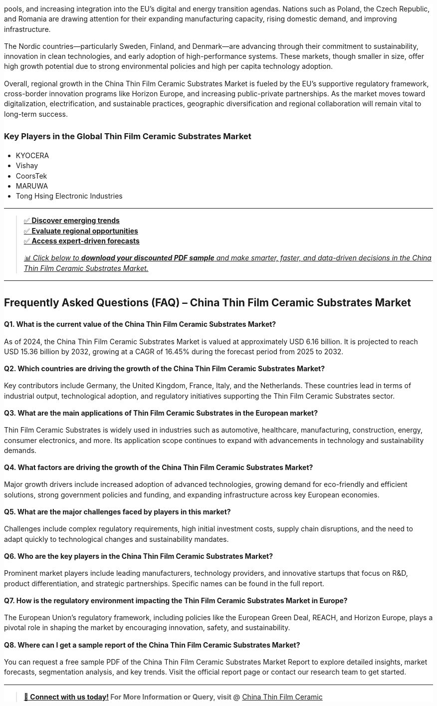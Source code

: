 pools, and increasing integration into the EU&rsquo;s digital and energy transition agendas. Nations such as Poland, the Czech Republic, and Romania are drawing attention for their expanding manufacturing capacity, rising domestic demand, and improving infrastructure.</p><p>The Nordic countries&mdash;particularly Sweden, Finland, and Denmark&mdash;are advancing through their commitment to sustainability, innovation in clean technologies, and early adoption of high-performance systems. These markets, though smaller in size, offer high growth potential due to strong environmental policies and high per capita technology adoption.</p><p>Overall, regional growth in the China Thin Film Ceramic Substrates Market is fueled by the EU&rsquo;s supportive regulatory framework, cross-border innovation programs like Horizon Europe, and increasing public-private partnerships. As the market moves toward digitalization, electrification, and sustainable practices, geographic diversification and regional collaboration will remain vital to long-term success.</p><p><h3>Key Players in the Global Thin Film Ceramic Substrates Market </h3><ul><li>KYOCERA</li><li>Vishay</li><li>CoorsTek</li><li>MARUWA</li><li>Tong Hsing Electronic Industries</li></ul></p><hr /><blockquote><p><a href="https://www.marketresearchintellect.com/ask-for-discount/?rid=433491&amp;amp;utm_source=Github-China&amp;amp;utm_medium=019">✅ <strong data-start="617" data-end="645">Discover emerging trends</strong></a><br data-start="645" data-end="648" /><a href="https://www.marketresearchintellect.com/ask-for-discount/?rid=433491&amp;amp;utm_source=Github-China&amp;amp;utm_medium=019"> ✅ <strong data-start="650" data-end="685">Evaluate regional opportunities</strong></a><br data-start="685" data-end="688" /><a href="https://www.marketresearchintellect.com/ask-for-discount/?rid=433491&amp;amp;utm_source=Github-China&amp;amp;utm_medium=019"> ✅ <strong data-start="690" data-end="724">Access expert-driven forecasts</strong></a></p><p class="" data-start="728" data-end="864"><em><a href="https://www.marketresearchintellect.com/ask-for-discount/?rid=433491&amp;amp;utm_source=Github-China&amp;amp;utm_medium=019">📊 Click below to <strong data-start="746" data-end="785">download your discounted PDF sample</strong> and make smarter, faster, and data-driven decisions in the China Thin Film Ceramic Substrates Market.</a></em></p></blockquote><hr /><h2>Frequently Asked Questions (FAQ) &ndash; China Thin Film Ceramic Substrates Market</h2><p><strong>Q1. What is the current value of the China Thin Film Ceramic Substrates Market?</strong></p><p>As of 2024, the China Thin Film Ceramic Substrates Market is valued at approximately USD 6.16 billion. It is projected to reach USD 15.36 billion by 2032, growing at a CAGR of 16.45% during the forecast period from 2025 to 2032.</p><p><strong>Q2. Which countries are driving the growth of the China Thin Film Ceramic Substrates Market?</strong></p><p>Key contributors include Germany, the United Kingdom, France, Italy, and the Netherlands. These countries lead in terms of industrial output, technological adoption, and regulatory initiatives supporting the Thin Film Ceramic Substrates sector.</p><p><strong>Q3. What are the main applications of Thin Film Ceramic Substrates in the European market?</strong></p><p>Thin Film Ceramic Substrates is widely used in industries such as automotive, healthcare, manufacturing, construction, energy, consumer electronics, and more. Its application scope continues to expand with advancements in technology and sustainability demands.</p><p><strong>Q4. What factors are driving the growth of the China Thin Film Ceramic Substrates Market?</strong></p><p>Major growth drivers include increased adoption of advanced technologies, growing demand for eco-friendly and efficient solutions, strong government policies and funding, and expanding infrastructure across key European economies.</p><p><strong>Q5. What are the major challenges faced by players in this market?</strong></p><p>Challenges include complex regulatory requirements, high initial investment costs, supply chain disruptions, and the need to adapt quickly to technological changes and sustainability mandates.</p><p><strong>Q6. Who are the key players in the China Thin Film Ceramic Substrates Market?</strong></p><p>Prominent market players include leading manufacturers, technology providers, and innovative startups that focus on R&amp;D, product differentiation, and strategic partnerships. Specific names can be found in the full report.</p><p><strong>Q7. How is the regulatory environment impacting the Thin Film Ceramic Substrates Market in Europe?</strong></p><p>The European Union&rsquo;s regulatory framework, including policies like the European Green Deal, REACH, and Horizon Europe, plays a pivotal role in shaping the market by encouraging innovation, safety, and sustainability.</p><p><strong>Q8. Where can I get a sample report of the China Thin Film Ceramic Substrates Market?</strong></p><p>You can request a free sample PDF of the China Thin Film Ceramic Substrates Market Report to explore detailed insights, market forecasts, segmentation analysis, and key trends. Visit the official report page or contact our research team to get started.</p><hr /><blockquote><p><span class="font-[700]"><strong><a href="https://www.marketresearchintellect.com/product/global-thin-film-ceramic-substrates-market-size-and-forecast/?utm_source=Linkedin&utm_medium=019">📩 Connect with us today!</a> For More Information or Query, visit&nbsp;@</strong>&nbsp;</span><span class="font-[700]"><a href="https://www.marketresearchintellect.com/product/global-thin-film-ceramic-substrates-market-size-and-forecast/?utm_source=Linkedin&utm_medium=019" target="_blank" data-tracking-control-name="article-ssr-frontend-pulse_little-text-block" data-tracking-will-navigate="" data-test-link="">China Thin Film Ceramic